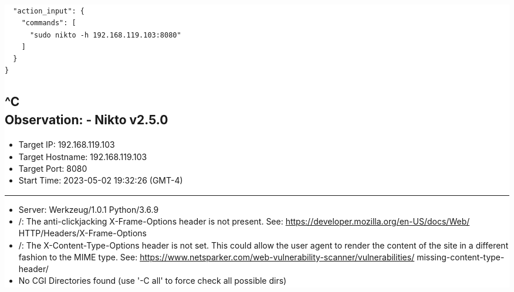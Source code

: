 ```                                                                                                                                                                                                                                          
  "action_input": {                                                                                                                                                                                                                          
    "commands": [                                                                                                                                                                                                                            
      "sudo nikto -h 192.168.119.103:8080"                                                                                                                                                                                                   
    ]                                                                                                                                                                                                                                        
  }                                                                                                                                                                                                                                          
}                                                                                                                                                                                                                                            
```                                                                                                                                                                                                                                          
                                                                                                                                                                                                                                             
                                                                                                                                                                                                                                             
                                                                                                                                                                                                                                             
^C                                                                                                                                                                                                                                           
Observation: - Nikto v2.5.0
---------------------------------------------------------------------------                                                                                                                                                                  
+ Target IP:          192.168.119.103                                                                                                                                                                                                        
+ Target Hostname:    192.168.119.103                                                                                                                                                                                                        
+ Target Port:        8080                                                                                                                                                                                                                   
+ Start Time:         2023-05-02 19:32:26 (GMT-4)                                                                                                                                                                                            
---------------------------------------------------------------------------                                                                                                                                                                  
+ Server: Werkzeug/1.0.1 Python/3.6.9                                                                                                                                                                                                        
+ /: The anti-clickjacking X-Frame-Options header is not present. See: https://developer.mozilla.org/en-US/docs/Web/                                                                                                                         HTTP/Headers/X-Frame-Options                                                                                                                                                                                                                 
+ /: The X-Content-Type-Options header is not set. This could allow the user agent to render the content of the site                                                                                                                          in a different fashion to the MIME type. See: https://www.netsparker.com/web-vulnerability-scanner/vulnerabilities/                                                                                                                         missing-content-type-header/                                                                                                                                                                                                                 
+ No CGI Directories found (use '-C all' to force check all possible dirs)                                                                                                                                                                   